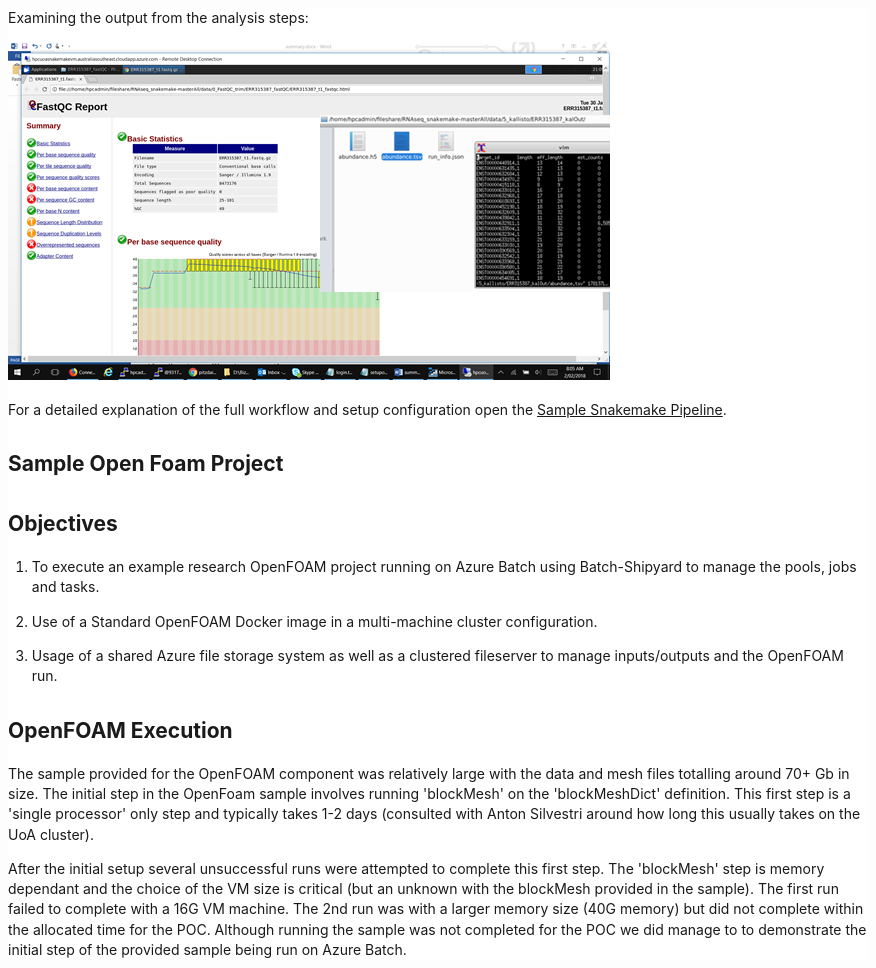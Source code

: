 Examining the output from the analysis steps:

![overview](images/snakemakeoutput.png)

For a detailed explanation of the full workflow and setup configuration open the [Sample Snakemake Pipeline](docs/snakemake.md).




##  Sample Open Foam Project ##

## Objectives ##

1. To execute an example research OpenFOAM project running on Azure Batch using Batch-Shipyard to manage the pools, jobs and tasks.

2. Use of a Standard OpenFOAM Docker image in a multi-machine cluster configuration.

3. Usage of a shared Azure file storage system as well as a clustered fileserver to manage inputs/outputs and the OpenFOAM run.

## OpenFOAM Execution ##

The sample provided for the OpenFOAM component was relatively large with the data and mesh files totalling around 70+ Gb in size. The initial step in the OpenFoam sample involves running 'blockMesh' on the 'blockMeshDict' definition. This first step is a 'single processor' only step and typically takes 1-2 days (consulted with Anton Silvestri around how long this usually takes on the UoA cluster).

After the initial setup several unsuccessful runs were attempted to complete this first step. The 'blockMesh' step is memory dependant and the choice of the VM size is critical (but an unknown with the blockMesh provided in the sample). The first run failed to complete with a 16G VM machine. The 2nd run was with a larger memory size (40G memory) but did not complete within the allocated time for the POC. Although running the sample was not completed for the POC we did manage to to demonstrate the initial step of the provided sample being run on Azure Batch.
